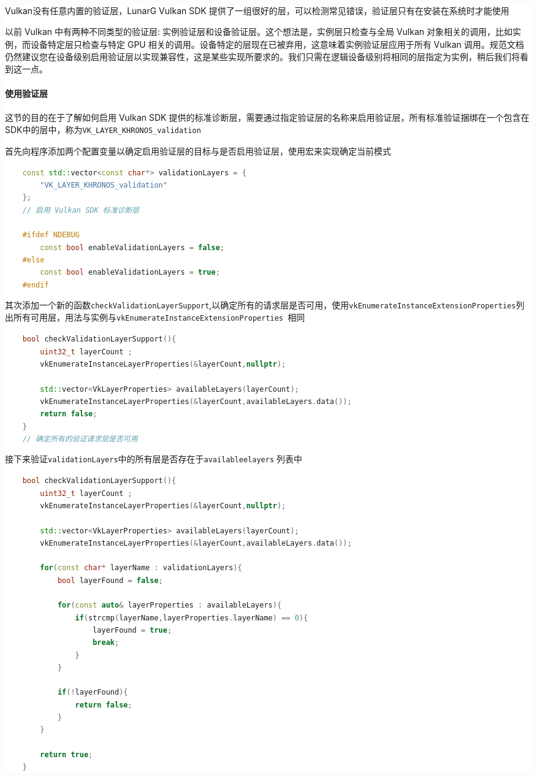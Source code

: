 Vulkan没有任意内置的验证层，LunarG Vulkan SDK 提供了一组很好的层，可以检测常见错误，验证层只有在安装在系统时才能使用

以前 Vulkan 中有两种不同类型的验证层: 实例验证层和设备验证层。这个想法是，实例层只检查与全局 Vulkan 对象相关的调用，比如实例，而设备特定层只检查与特定 GPU 相关的调用。设备特定的层现在已被弃用，这意味着实例验证层应用于所有 Vulkan 调用。规范文档仍然建议您在设备级别启用验证层以实现兼容性，这是某些实现所要求的。我们只需在逻辑设备级别将相同的层指定为实例，稍后我们将看到这一点。

#### 使用验证层

这节的目的在于了解如何启用 Vulkan SDK 提供的标准诊断层，需要通过指定验证层的名称来启用验证层，所有标准验证捆绑在一个包含在SDK中的层中，称为`VK_LAYER_KHRONOS_validation`

首先向程序添加两个配置变量以确定启用验证层的目标与是否启用验证层，使用宏来实现确定当前模式

```cpp
    const std::vector<const char*> validationLayers = {
        "VK_LAYER_KHRONOS_validation"
    };
    // 启用 Vulkan SDK 标准诊断层

    #ifdef NDEBUG
        const bool enableValidationLayers = false;
    #else
        const bool enableValidationLayers = true;
    #endif
```

其次添加一个新的函数`checkValidationLayerSupport`,以确定所有的请求层是否可用，使用`vkEnumerateInstanceExtensionProperties`列出所有可用层，用法与实例与`vkEnumerateInstanceExtensionProperties `相同

```cpp
    bool checkValidationLayerSupport(){
        uint32_t layerCount ;
        vkEnumerateInstanceLayerProperties(&layerCount,nullptr);

        std::vector<VkLayerProperties> availableLayers(layerCount);
        vkEnumerateInstanceLayerProperties(&layerCount,availableLayers.data());
        return false;
    }
    // 确定所有的验证请求层是否可用
```

接下来验证`validationLayers`中的所有层是否存在于`availableelayers` 列表中

```cpp
    bool checkValidationLayerSupport(){
        uint32_t layerCount ;
        vkEnumerateInstanceLayerProperties(&layerCount,nullptr);

        std::vector<VkLayerProperties> availableLayers(layerCount);
        vkEnumerateInstanceLayerProperties(&layerCount,availableLayers.data());

        for(const char* layerName : validationLayers){
            bool layerFound = false;

            for(const auto& layerProperties : availableLayers){
                if(strcmp(layerName,layerProperties.layerName) == 0){
                    layerFound = true;
                    break;
                }
            }

            if(!layerFound){
                return false;
            }
        }

        return true;
    }
```